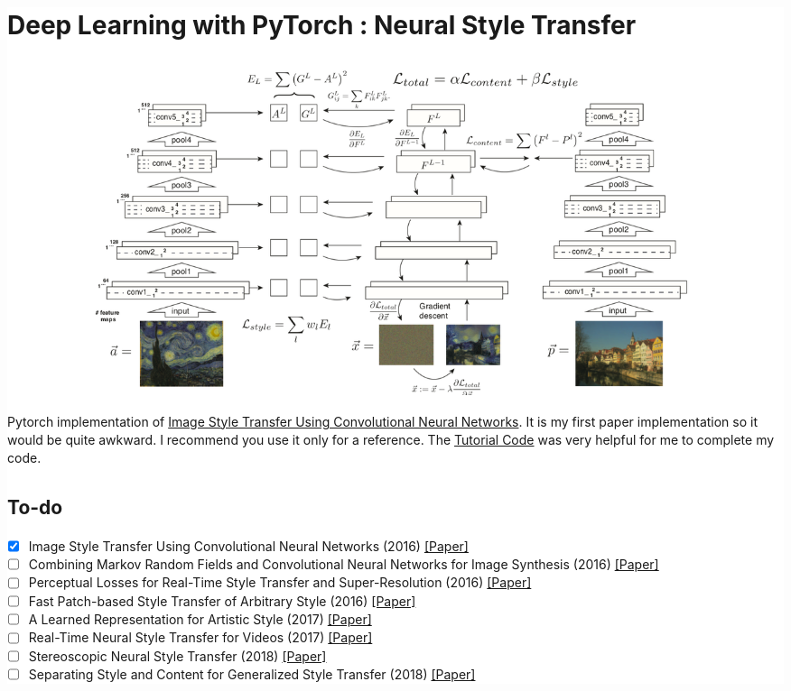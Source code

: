 # Deep Learning with PyTorch : Neural Style Transfer
<p align="center"><img width="80%" src="assets/nst_model.png" /></p>

Pytorch implementation of [Image Style Transfer Using Convolutional Neural Networks](https://www.cv-foundation.org/openaccess/content_cvpr_2016/papers/Gatys_Image_Style_Transfer_CVPR_2016_paper.pdf). It is my first paper implementation so it would be quite awkward. I recommend you use it only for a reference. The [Tutorial Code](https://pytorch.org/tutorials/advanced/neural_style_tutorial.html) was very helpful for me to complete my code.

## To-do

- [x] Image Style Transfer Using Convolutional Neural Networks (2016) [[Paper]](https://www.cv-foundation.org/openaccess/content_cvpr_2016/papers/Gatys_Image_Style_Transfer_CVPR_2016_paper.pdf)
- [ ] Combining Markov Random Fields and Convolutional Neural Networks for Image Synthesis (2016) [[Paper]](https://www.cv-foundation.org/openaccess/content_cvpr_2016/papers/Li_Combining_Markov_Random_CVPR_2016_paper.pdf)
- [ ] Perceptual Losses for Real-Time Style Transfer and Super-Resolution (2016) [[Paper]](https://arxiv.org/pdf/1603.08155.pdf)
- [ ] Fast Patch-based Style Transfer of Arbitrary Style (2016) [[Paper]](https://arxiv.org/pdf/1612.04337.pdf)
- [ ] A Learned Representation for Artistic Style (2017) [[Paper]](https://arxiv.org/pdf/1610.07629.pdf)
- [ ] Real-Time Neural Style Transfer for Videos (2017) [[Paper]](http://openaccess.thecvf.com/content_cvpr_2017/papers/Huang_Real-Time_Neural_Style_CVPR_2017_paper.pdf)
- [ ] Stereoscopic Neural Style Transfer (2018) [[Paper]](https://arxiv.org/pdf/1802.10591.pdf)
- [ ] Separating Style and Content for Generalized Style Transfer (2018) [[Paper]](https://arxiv.org/pdf/1711.06454.pdf)
